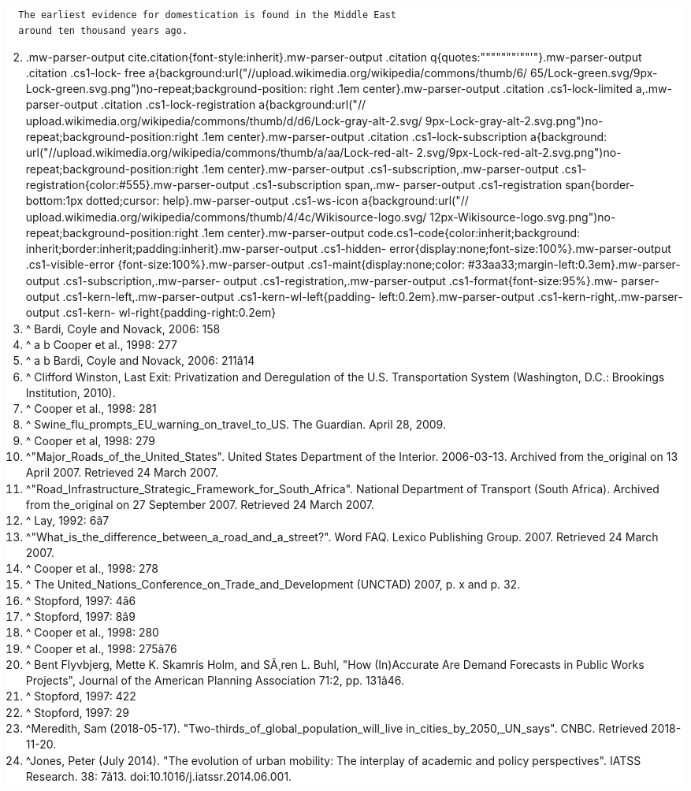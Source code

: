       The earliest evidence for domestication is found in the Middle East
      around ten thousand years ago.
   2. .mw-parser-output cite.citation{font-style:inherit}.mw-parser-output
      .citation q{quotes:"\"""\"""'""'"}.mw-parser-output .citation .cs1-lock-
      free a{background:url("//upload.wikimedia.org/wikipedia/commons/thumb/6/
      65/Lock-green.svg/9px-Lock-green.svg.png")no-repeat;background-position:
      right .1em center}.mw-parser-output .citation .cs1-lock-limited a,.mw-
      parser-output .citation .cs1-lock-registration a{background:url("//
      upload.wikimedia.org/wikipedia/commons/thumb/d/d6/Lock-gray-alt-2.svg/
      9px-Lock-gray-alt-2.svg.png")no-repeat;background-position:right .1em
      center}.mw-parser-output .citation .cs1-lock-subscription a{background:
      url("//upload.wikimedia.org/wikipedia/commons/thumb/a/aa/Lock-red-alt-
      2.svg/9px-Lock-red-alt-2.svg.png")no-repeat;background-position:right
      .1em center}.mw-parser-output .cs1-subscription,.mw-parser-output .cs1-
      registration{color:#555}.mw-parser-output .cs1-subscription span,.mw-
      parser-output .cs1-registration span{border-bottom:1px dotted;cursor:
      help}.mw-parser-output .cs1-ws-icon a{background:url("//
      upload.wikimedia.org/wikipedia/commons/thumb/4/4c/Wikisource-logo.svg/
      12px-Wikisource-logo.svg.png")no-repeat;background-position:right .1em
      center}.mw-parser-output code.cs1-code{color:inherit;background:
      inherit;border:inherit;padding:inherit}.mw-parser-output .cs1-hidden-
      error{display:none;font-size:100%}.mw-parser-output .cs1-visible-error
      {font-size:100%}.mw-parser-output .cs1-maint{display:none;color:
      #33aa33;margin-left:0.3em}.mw-parser-output .cs1-subscription,.mw-parser-
      output .cs1-registration,.mw-parser-output .cs1-format{font-size:95%}.mw-
      parser-output .cs1-kern-left,.mw-parser-output .cs1-kern-wl-left{padding-
      left:0.2em}.mw-parser-output .cs1-kern-right,.mw-parser-output .cs1-kern-
      wl-right{padding-right:0.2em}
   3. ^ Bardi, Coyle and Novack, 2006: 158
   4. ^ a b Cooper et al., 1998: 277
   5. ^ a b Bardi, Coyle and Novack, 2006: 211â14
   6. ^  Clifford Winston, Last Exit: Privatization and Deregulation of the
      U.S. Transportation System (Washington, D.C.: Brookings Institution,
      2010).
   7. ^ Cooper et al., 1998: 281
   8. ^ Swine_flu_prompts_EU_warning_on_travel_to_US. The Guardian. April 28,
      2009.
   9. ^ Cooper et al, 1998: 279
  10. ^"Major_Roads_of_the_United_States". United States Department of the
      Interior. 2006-03-13. Archived from the_original on 13 April 2007.
      Retrieved 24 March 2007.
  11. ^"Road_Infrastructure_Strategic_Framework_for_South_Africa". National
      Department of Transport (South Africa). Archived from the_original on 27
      September 2007. Retrieved 24 March 2007.
  12. ^ Lay, 1992: 6â7
  13. ^"What_is_the_difference_between_a_road_and_a_street?". Word FAQ. Lexico
      Publishing Group. 2007. Retrieved 24 March 2007.
  14. ^ Cooper et al., 1998: 278
  15. ^ The United_Nations_Conference_on_Trade_and_Development (UNCTAD) 2007,
      p. x and p. 32.
  16. ^ Stopford, 1997: 4â6
  17. ^ Stopford, 1997: 8â9
  18. ^ Cooper et al., 1998: 280
  19. ^ Cooper et al., 1998: 275â76
  20. ^ Bent Flyvbjerg, Mette K. Skamris Holm, and SÃ¸ren L. Buhl, "How
      (In)Accurate Are Demand Forecasts in Public Works Projects", Journal of
      the American Planning Association 71:2, pp. 131â46.
  21. ^ Stopford, 1997: 422
  22. ^ Stopford, 1997: 29
  23. ^Meredith, Sam (2018-05-17). "Two-thirds_of_global_population_will_live
      in_cities_by_2050,_UN_says". CNBC. Retrieved 2018-11-20.
  24. ^Jones, Peter (July 2014). "The evolution of urban mobility: The
      interplay of academic and policy perspectives". IATSS Research. 38:
      7â13. doi:10.1016/j.iatssr.2014.06.001.